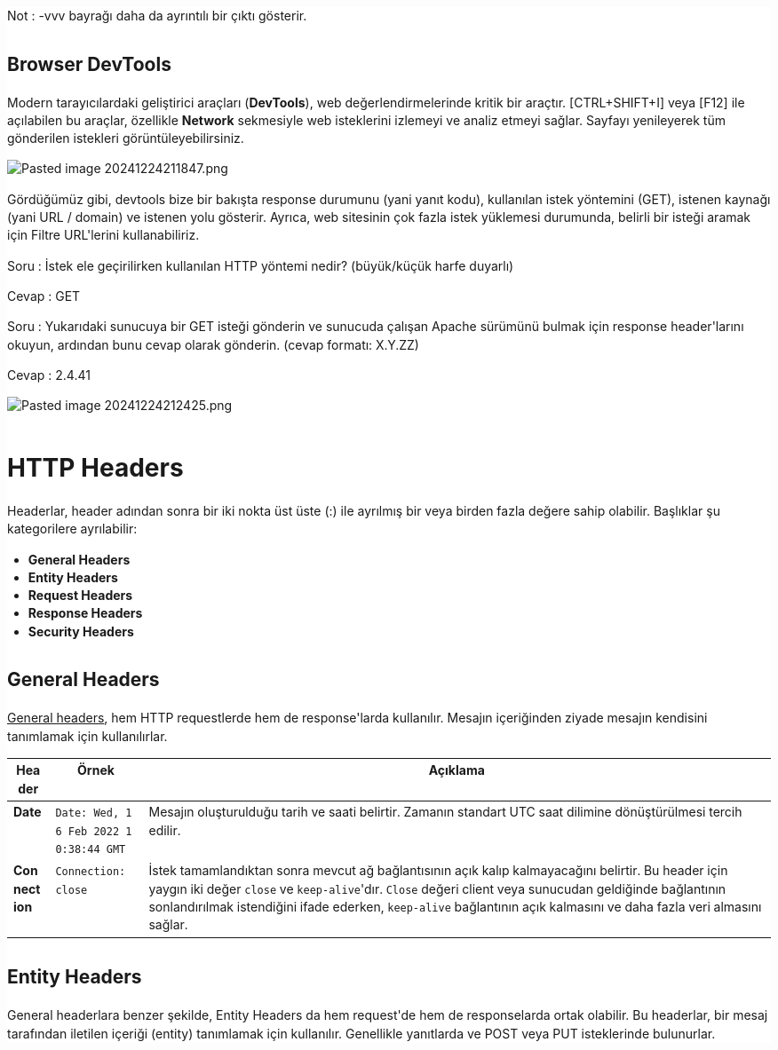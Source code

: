 Not : -vvv bayrağı daha da ayrıntılı bir çıktı gösterir.


## Browser DevTools

Modern tarayıcılardaki geliştirici araçları (**DevTools**), web değerlendirmelerinde kritik bir araçtır. [CTRL+SHIFT+I] veya [F12] ile açılabilen bu araçlar, özellikle **Network** sekmesiyle web isteklerini izlemeyi ve analiz etmeyi sağlar. Sayfayı yenileyerek tüm gönderilen istekleri görüntüleyebilirsiniz.

![Pasted image 20241224211847.png](/img/user/resimler/Pasted%20image%2020241224211847.png)

Gördüğümüz gibi, devtools bize bir bakışta response durumunu (yani yanıt kodu), kullanılan istek yöntemini (GET), istenen kaynağı (yani URL / domain) ve istenen yolu gösterir. Ayrıca, web sitesinin çok fazla istek yüklemesi durumunda, belirli bir isteği aramak için Filtre URL'lerini kullanabiliriz.


Soru : İstek ele geçirilirken kullanılan HTTP yöntemi nedir? (büyük/küçük harfe duyarlı)

Cevap : GET


Soru :  Yukarıdaki sunucuya bir GET isteği gönderin ve sunucuda çalışan Apache sürümünü bulmak için response header'larını okuyun, ardından bunu cevap olarak gönderin. (cevap formatı: X.Y.ZZ)

Cevap : 2.4.41

![Pasted image 20241224212425.png](/img/user/resimler/Pasted%20image%2020241224212425.png)


# HTTP Headers

Headerlar, header adından sonra bir iki nokta üst üste (:) ile ayrılmış bir veya birden fazla değere sahip olabilir. Başlıklar şu kategorilere ayrılabilir:

- **General Headers**
- **Entity Headers**
- **Request Headers**
- **Response Headers**
- **Security Headers**


## General Headers

[General headers](https://www.w3.org/Protocols/rfc2616/rfc2616-sec4.html), hem HTTP requestlerde hem de response'larda kullanılır. Mesajın içeriğinden ziyade mesajın kendisini tanımlamak için kullanılırlar.

| **Header**     | **Örnek**                             | **Açıklama**                                                                                                                                                                                                                                                                                                                         |
| -------------- | ------------------------------------- | ------------------------------------------------------------------------------------------------------------------------------------------------------------------------------------------------------------------------------------------------------------------------------------------------------------------------------------ |
| **Date**       | `Date: Wed, 16 Feb 2022 10:38:44 GMT` | Mesajın oluşturulduğu tarih ve saati belirtir. Zamanın standart UTC saat dilimine dönüştürülmesi tercih edilir.                                                                                                                                                                                                                      |
| **Connection** | `Connection: close`                   | İstek tamamlandıktan sonra mevcut ağ bağlantısının açık kalıp kalmayacağını belirtir. Bu header için yaygın iki değer `close` ve `keep-alive`'dır. `Close` değeri client veya sunucudan geldiğinde bağlantının sonlandırılmak istendiğini ifade ederken, `keep-alive` bağlantının açık kalmasını ve daha fazla veri almasını sağlar. |


## Entity Headers
General headerlara benzer şekilde, Entity Headers da hem request'de hem de responselarda ortak olabilir. Bu headerlar, bir mesaj tarafından iletilen içeriği (entity) tanımlamak için kullanılır. Genellikle yanıtlarda ve POST veya PUT isteklerinde bulunurlar.

